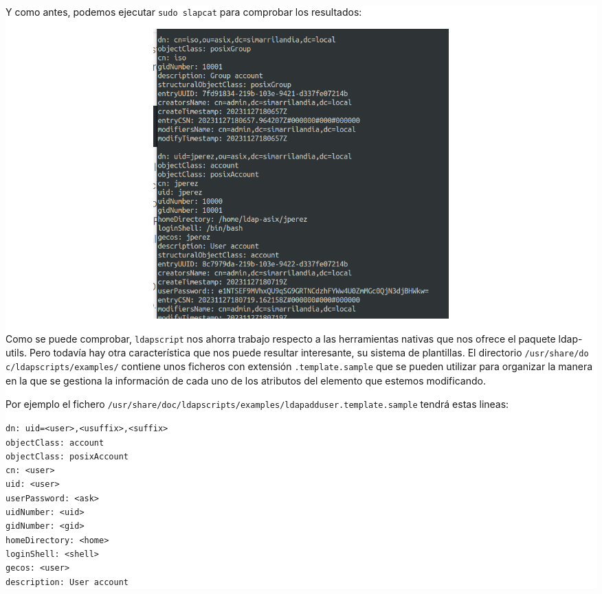 </div>

Y como antes, podemos ejecutar `sudo slapcat` para comprobar los resultados:

<div align="center">
    <img src="../img/ldap_ldapscripts5.png" alt="Configuración slapd" width="50%" />
</div>

Como se puede comprobar, `ldapscript` nos ahorra trabajo respecto a las herramientas nativas que nos ofrece el paquete ldap-utils. Pero todavía hay otra característica que nos puede resultar interesante, su sistema de plantillas. El directorio `/usr/share/doc/ldapscripts/examples/` contiene unos ficheros con extensión `.template.sample` que se pueden utilizar para organizar la manera en la que se gestiona la información de cada uno de los atributos del elemento que estemos modificando.

Por ejemplo el fichero `/usr/share/doc/ldapscripts/examples/ldapadduser.template.sample` tendrá estas lineas:

```
dn: uid=<user>,<usuffix>,<suffix>
objectClass: account
objectClass: posixAccount
cn: <user>
uid: <user>
userPassword: <ask>
uidNumber: <uid>
gidNumber: <gid>
homeDirectory: <home>
loginShell: <shell>
gecos: <user>
description: User account
```
